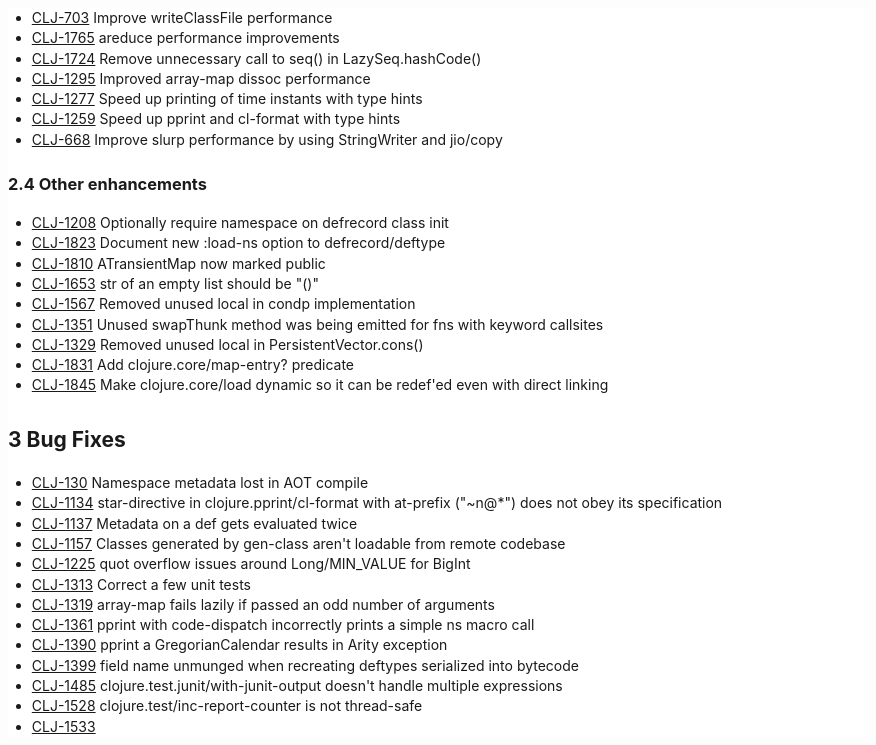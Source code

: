 * [CLJ-703](http://dev.clojure.org/jira/browse/CLJ-703)
  Improve writeClassFile performance
* [CLJ-1765](http://dev.clojure.org/jira/browse/CLJ-1765)
  areduce performance improvements
* [CLJ-1724](http://dev.clojure.org/jira/browse/CLJ-1724)
  Remove unnecessary call to seq() in LazySeq.hashCode()
* [CLJ-1295](http://dev.clojure.org/jira/browse/CLJ-1295)
  Improved array-map dissoc performance
* [CLJ-1277](http://dev.clojure.org/jira/browse/CLJ-1277)
  Speed up printing of time instants with type hints
* [CLJ-1259](http://dev.clojure.org/jira/browse/CLJ-1259)
  Speed up pprint and cl-format with type hints
* [CLJ-668](http://dev.clojure.org/jira/browse/CLJ-668)
  Improve slurp performance by using StringWriter and jio/copy

### 2.4 Other enhancements

* [CLJ-1208](http://dev.clojure.org/jira/browse/CLJ-1208)
  Optionally require namespace on defrecord class init
* [CLJ-1823](http://dev.clojure.org/jira/browse/CLJ-1823)
  Document new :load-ns option to defrecord/deftype
* [CLJ-1810](http://dev.clojure.org/jira/browse/CLJ-1810)
  ATransientMap now marked public
* [CLJ-1653](http://dev.clojure.org/jira/browse/CLJ-1653)
  str of an empty list should be "()"
* [CLJ-1567](http://dev.clojure.org/jira/browse/CLJ-1567)
  Removed unused local in condp implementation
* [CLJ-1351](http://dev.clojure.org/jira/browse/CLJ-1351)
  Unused swapThunk method was being emitted for fns with keyword callsites
* [CLJ-1329](http://dev.clojure.org/jira/browse/CLJ-1329)
  Removed unused local in PersistentVector.cons()
* [CLJ-1831](http://dev.clojure.org/jira/browse/CLJ-1831)
  Add clojure.core/map-entry? predicate
* [CLJ-1845](http://dev.clojure.org/jira/browse/CLJ-1845)
  Make clojure.core/load dynamic so it can be redef'ed even with direct linking

## 3 Bug Fixes

* [CLJ-130](http://dev.clojure.org/jira/browse/CLJ-130)
  Namespace metadata lost in AOT compile
* [CLJ-1134](http://dev.clojure.org/jira/browse/CLJ-1134)
  star-directive in clojure.pprint/cl-format with at-prefix ("~n@*") does
  not obey its specification
* [CLJ-1137](http://dev.clojure.org/jira/browse/CLJ-1137)
  Metadata on a def gets evaluated twice
* [CLJ-1157](http://dev.clojure.org/jira/browse/CLJ-1157)
  Classes generated by gen-class aren't loadable from remote codebase
* [CLJ-1225](http://dev.clojure.org/jira/browse/CLJ-1225)
  quot overflow issues around Long/MIN_VALUE for BigInt
* [CLJ-1313](http://dev.clojure.org/jira/browse/CLJ-1313)
  Correct a few unit tests
* [CLJ-1319](http://dev.clojure.org/jira/browse/CLJ-1319)
  array-map fails lazily if passed an odd number of arguments
* [CLJ-1361](http://dev.clojure.org/jira/browse/CLJ-1361)
  pprint with code-dispatch incorrectly prints a simple ns macro call
* [CLJ-1390](http://dev.clojure.org/jira/browse/CLJ-1390)
  pprint a GregorianCalendar results in Arity exception
* [CLJ-1399](http://dev.clojure.org/jira/browse/CLJ-1399)
  field name unmunged when recreating deftypes serialized into bytecode
* [CLJ-1485](http://dev.clojure.org/jira/browse/CLJ-1485)
  clojure.test.junit/with-junit-output doesn't handle multiple expressions
* [CLJ-1528](http://dev.clojure.org/jira/browse/CLJ-1528)
  clojure.test/inc-report-counter is not thread-safe
* [CLJ-1533](http://dev.clojure.org/jira/browse/CLJ-1533)